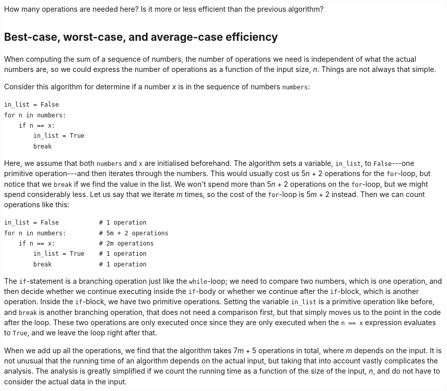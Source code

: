 How many operations are needed here? Is it more or less efficient than
the previous algorithm?

Best-case, worst-case, and average-case efficiency
--------------------------------------------------

When computing the sum of a sequence of numbers, the number of
operations we need is independent of what the actual numbers are, so we
could express the number of operations as a function of the input size,
$n$. Things are not always that simple.

Consider this algorithm for determine if a number $x$ is in the sequence
of numbers `numbers`:

``` {.python}
in_list = False
for n in numbers:
    if n == x:
        in_list = True
        break
```

Here, we assume that both `numbers` and `x` are initialised beforehand.
The algorithm sets a variable, `in_list`, to `False`---one primitive
operation---and then iterates through the numbers. This would usually
cost us $5n + 2$ operations for the `for`-loop, but notice that we
`break` if we find the value in the list. We won't spend more than
$5n + 2$ operations on the `for`-loop, but we might spend considerably
less. Let us say that we iterate $m$ times, so the cost of the
`for`-loop is $5m + 2$ instead. Then we can count operations like this:

``` {.python}
in_list = False           # 1 operation
for n in numbers:         # 5m + 2 operations
    if n == x:            # 2m operations
        in_list = True    # 1 operation 
        break             # 1 operation
```

The `if`-statement is a branching operation just like the `while`-loop;
we need to compare two numbers, which is one operation, and then decide
whether we continue executing inside the `if`-body or whether we
continue after the `if`-block, which is another operation. Inside the
`if`-block, we have two primitive operations. Setting the variable
`in_list` is a primitive operation like before, and `break` is another
branching operation, that does not need a comparison first, but that
simply moves us to the point in the code after the loop. These two
operations are only executed once since they are only executed when the
`n == x` expression evaluates to `True`, and we leave the loop right
after that.

When we add up all the operations, we find that the algorithm takes
$7m + 5$ operations in total, where $m$ depends on the input. It is not
unusual that the running time of an algorithm depends on the actual
input, but taking that into account vastly complicates the analysis. The
analysis is greatly simplified if we count the running time as a
function of the size of the input, $n$, and do not have to consider the
actual data in the input.
